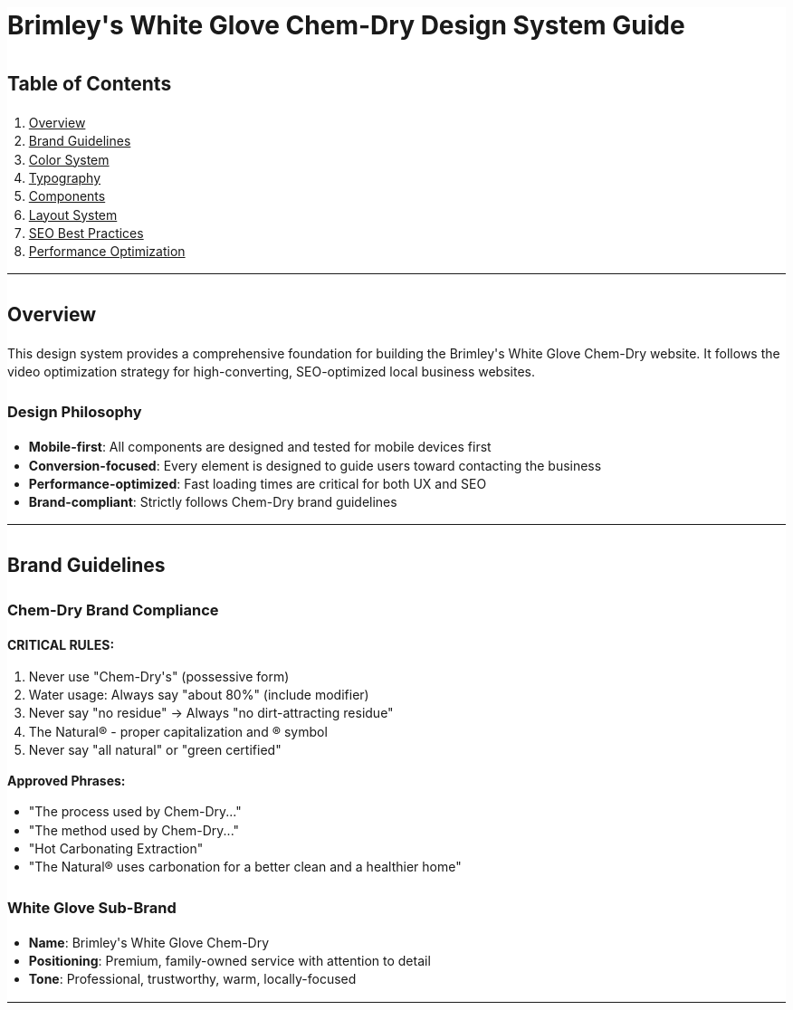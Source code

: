 # Brimley's White Glove Chem-Dry Design System Guide

## Table of Contents
1. [Overview](#overview)
2. [Brand Guidelines](#brand-guidelines)
3. [Color System](#color-system)
4. [Typography](#typography)
5. [Components](#components)
6. [Layout System](#layout-system)
7. [SEO Best Practices](#seo-best-practices)
8. [Performance Optimization](#performance-optimization)

---

## Overview

This design system provides a comprehensive foundation for building the Brimley's White Glove Chem-Dry website. It follows the video optimization strategy for high-converting, SEO-optimized local business websites.

### Design Philosophy
- **Mobile-first**: All components are designed and tested for mobile devices first
- **Conversion-focused**: Every element is designed to guide users toward contacting the business
- **Performance-optimized**: Fast loading times are critical for both UX and SEO
- **Brand-compliant**: Strictly follows Chem-Dry brand guidelines

---

## Brand Guidelines

### Chem-Dry Brand Compliance

**CRITICAL RULES:**
1. Never use "Chem-Dry's" (possessive form)
2. Water usage: Always say "about 80%" (include modifier)
3. Never say "no residue" → Always "no dirt-attracting residue"
4. The Natural® - proper capitalization and ® symbol
5. Never say "all natural" or "green certified"

**Approved Phrases:**
- "The process used by Chem-Dry..."
- "The method used by Chem-Dry..."
- "Hot Carbonating Extraction"
- "The Natural® uses carbonation for a better clean and a healthier home"

### White Glove Sub-Brand
- **Name**: Brimley's White Glove Chem-Dry
- **Positioning**: Premium, family-owned service with attention to detail
- **Tone**: Professional, trustworthy, warm, locally-focused

---